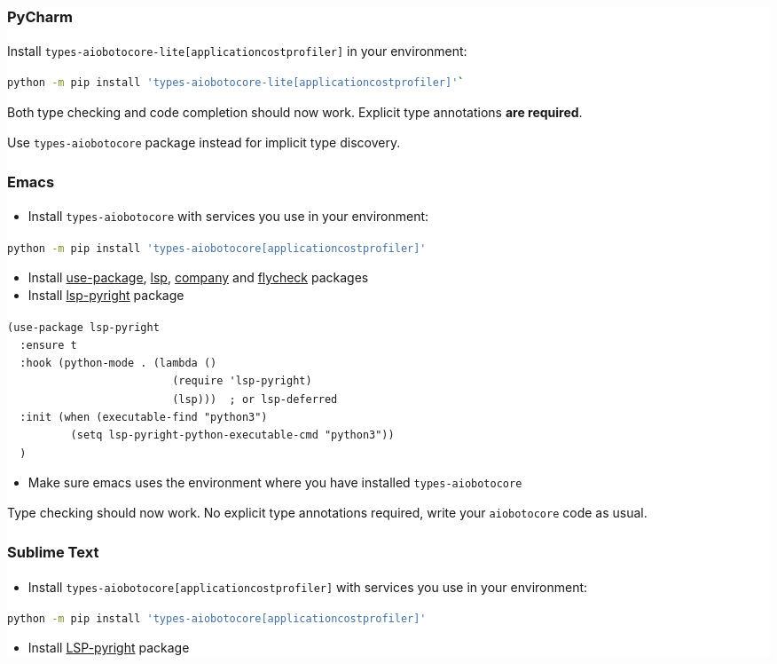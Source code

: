 ### PyCharm

Install `types-aiobotocore-lite[applicationcostprofiler]` in your environment:

```bash
python -m pip install 'types-aiobotocore-lite[applicationcostprofiler]'`
```

Both type checking and code completion should now work. Explicit type
annotations **are required**.

Use `types-aiobotocore` package instead for implicit type discovery.

<a id="emacs"></a>

### Emacs

- Install `types-aiobotocore` with services you use in your environment:

```bash
python -m pip install 'types-aiobotocore[applicationcostprofiler]'
```

- Install [use-package](https://github.com/jwiegley/use-package),
  [lsp](https://github.com/emacs-lsp/lsp-mode/),
  [company](https://github.com/company-mode/company-mode) and
  [flycheck](https://github.com/flycheck/flycheck) packages
- Install [lsp-pyright](https://github.com/emacs-lsp/lsp-pyright) package

```elisp
(use-package lsp-pyright
  :ensure t
  :hook (python-mode . (lambda ()
                          (require 'lsp-pyright)
                          (lsp)))  ; or lsp-deferred
  :init (when (executable-find "python3")
          (setq lsp-pyright-python-executable-cmd "python3"))
  )
```

- Make sure emacs uses the environment where you have installed
  `types-aiobotocore`

Type checking should now work. No explicit type annotations required, write
your `aiobotocore` code as usual.

<a id="sublime-text"></a>

### Sublime Text

- Install `types-aiobotocore[applicationcostprofiler]` with services you use in
  your environment:

```bash
python -m pip install 'types-aiobotocore[applicationcostprofiler]'
```

- Install [LSP-pyright](https://github.com/sublimelsp/LSP-pyright) package
